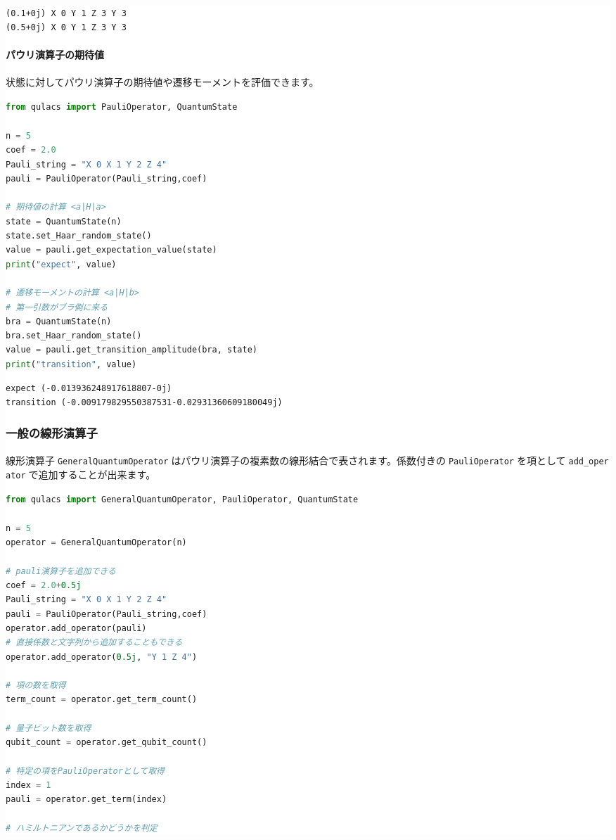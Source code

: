 ```
(0.1+0j) X 0 Y 1 Z 3 Y 3
(0.5+0j) X 0 Y 1 Z 3 Y 3
```

#### パウリ演算子の期待値

状態に対してパウリ演算子の期待値や遷移モーメントを評価できます。

```python
from qulacs import PauliOperator, QuantumState

n = 5
coef = 2.0
Pauli_string = "X 0 X 1 Y 2 Z 4"
pauli = PauliOperator(Pauli_string,coef)

# 期待値の計算 <a|H|a>
state = QuantumState(n)
state.set_Haar_random_state()
value = pauli.get_expectation_value(state)
print("expect", value)

# 遷移モーメントの計算 <a|H|b>
# 第一引数がブラ側に来る
bra = QuantumState(n)
bra.set_Haar_random_state()
value = pauli.get_transition_amplitude(bra, state)
print("transition", value)
```

```
expect (-0.013936248917618807-0j)
transition (-0.009179829550387531-0.02931360609180049j)
```

### 一般の線形演算子

線形演算子 `GeneralQuantumOperator`
はパウリ演算子の複素数の線形結合で表されます。係数付きの `PauliOperator`
を項として `add_operator` で追加することが出来ます。

``` python
from qulacs import GeneralQuantumOperator, PauliOperator, QuantumState

n = 5
operator = GeneralQuantumOperator(n)

# pauli演算子を追加できる
coef = 2.0+0.5j
Pauli_string = "X 0 X 1 Y 2 Z 4"
pauli = PauliOperator(Pauli_string,coef)
operator.add_operator(pauli)
# 直接係数と文字列から追加することもできる
operator.add_operator(0.5j, "Y 1 Z 4")

# 項の数を取得
term_count = operator.get_term_count()

# 量子ビット数を取得
qubit_count = operator.get_qubit_count()

# 特定の項をPauliOperatorとして取得
index = 1
pauli = operator.get_term(index)

# ハミルトニアンであるかどうかを判定
```